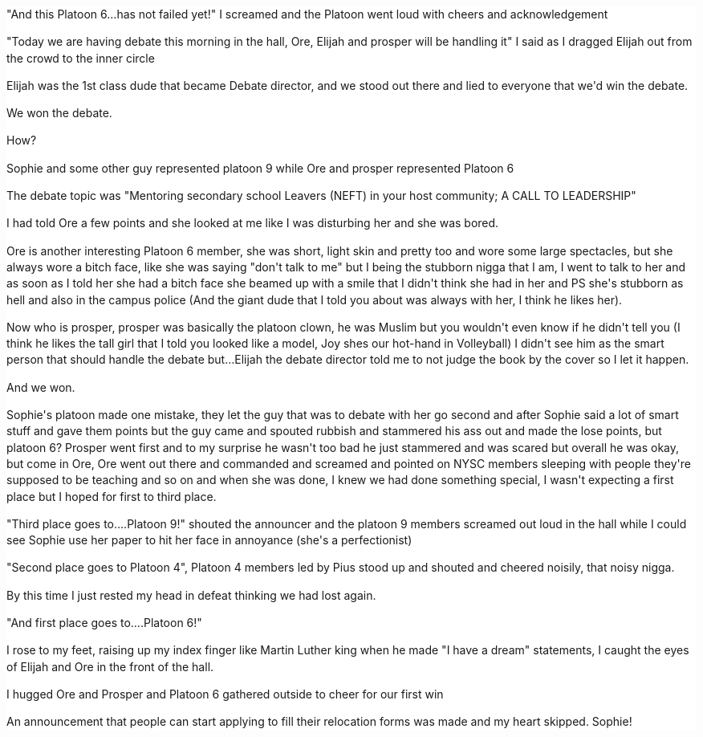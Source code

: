 "And this Platoon 6…has not failed yet!" I screamed and the Platoon went loud with cheers and acknowledgement

"Today we are having debate this morning in the hall, Ore, Elijah and prosper will be handling it" I said as I dragged Elijah out from the crowd to the inner circle

Elijah was the 1st class dude that became Debate director, and we stood out there and lied to everyone that we'd win the debate.

We won the debate.

How?

Sophie and some other guy represented platoon 9 while Ore and prosper represented Platoon 6

The debate topic was "Mentoring secondary school Leavers (NEFT) in your host community; A CALL TO LEADERSHIP"

I had told Ore a few points and she looked at me like I was disturbing her and she was bored.

Ore is another interesting Platoon 6 member, she was short, light skin and pretty too and wore some large spectacles, but she always wore a bitch face, like she was saying "don't talk to me" but I being the stubborn nigga that I am, I went to talk to her and as soon as I told her she had a bitch face she beamed up with a smile that I didn't think she had in her and PS she's stubborn as hell and also in the campus police (And the giant dude that I told you about was always with her, I think he likes her).

Now who is prosper, prosper was basically the platoon clown, he was Muslim but you wouldn't even know if he didn't tell you (I think he likes the tall girl that I told you looked like a model, Joy shes our hot-hand in Volleyball) I didn't see him as the smart person that should handle the debate but…Elijah the debate director told me to not judge the book by the cover so I let it happen.

And we won.

Sophie's platoon made one mistake, they let the guy that was to debate with her go second and after Sophie said a lot of smart stuff and gave them points but the guy came and spouted rubbish and stammered his ass out and made the lose points, but platoon 6? Prosper went first and to my surprise he wasn't too bad he just stammered and was scared but overall he was okay, but come in Ore, Ore went out there and commanded and screamed and pointed on NYSC members sleeping with people they're supposed to be teaching and so on and when she was done, I knew we had done something special, I wasn't expecting a first place but I hoped for first to third place.

"Third place goes to….Platoon 9!" shouted the announcer and the platoon 9 members screamed out loud in the hall while I could see Sophie use her paper to hit her face in annoyance (she's a perfectionist)

"Second place goes to Platoon 4", Platoon 4 members led by Pius stood up and shouted and cheered noisily, that noisy nigga.

By this time I just rested my head in defeat thinking we had lost again.

"And first place goes to….Platoon 6!"

I rose to my feet, raising up my index finger like Martin Luther king when he made "I have a dream" statements, I caught the eyes of Elijah and Ore in the front of the hall.

I hugged Ore and Prosper and Platoon 6 gathered outside to cheer for our first win

An announcement that people can start applying to fill their relocation forms was made and my heart skipped. Sophie!
